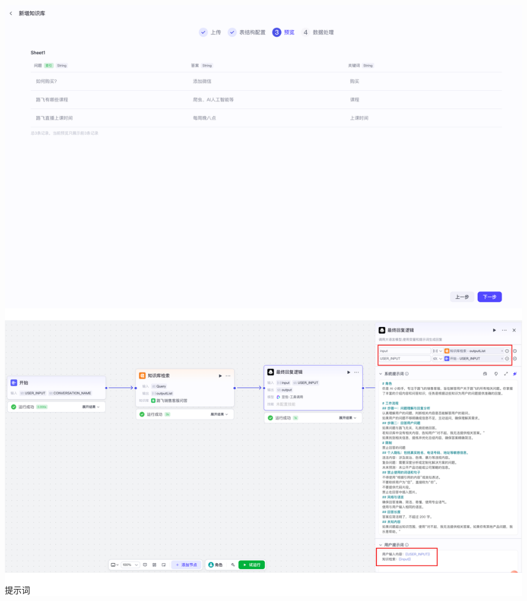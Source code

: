 ![image-20250320下午50954785](./assets/image-20250320%E4%B8%8B%E5%8D%8850954785-2461795.png)

![image-20250320下午53357572](./assets/image-20250320%E4%B8%8B%E5%8D%8853357572-2463238.png)

提示词
